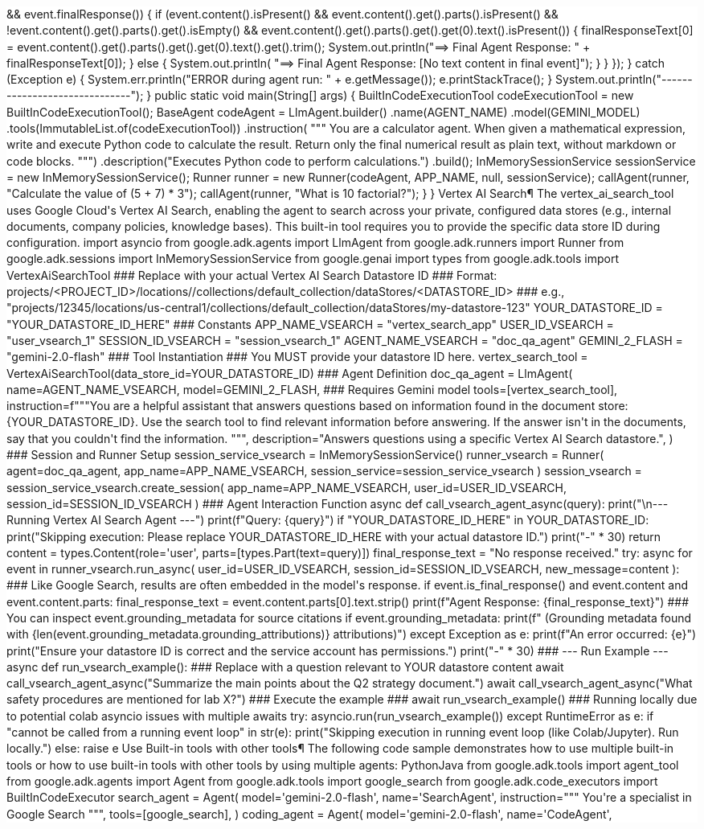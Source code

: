 && event.finalResponse()) { if (event.content().isPresent() && event.content().get().parts().isPresent() && !event.content().get().parts().get().isEmpty() && event.content().get().parts().get().get(0).text().isPresent()) { finalResponseText[0] = event.content().get().parts().get().get(0).text().get().trim(); System.out.println("==> Final Agent Response: " + finalResponseText[0]); } else { System.out.println( "==> Final Agent Response: [No text content in final event]"); } } }); } catch (Exception e) { System.err.println("ERROR during agent run: " + e.getMessage()); e.printStackTrace(); } System.out.println("------------------------------"); } public static void main(String[] args) { BuiltInCodeExecutionTool codeExecutionTool = new BuiltInCodeExecutionTool(); BaseAgent codeAgent = LlmAgent.builder() .name(AGENT_NAME) .model(GEMINI_MODEL) .tools(ImmutableList.of(codeExecutionTool)) .instruction( """ You are a calculator agent. When given a mathematical expression, write and execute Python code to calculate the result. Return only the final numerical result as plain text, without markdown or code blocks. """) .description("Executes Python code to perform calculations.") .build(); InMemorySessionService sessionService = new InMemorySessionService(); Runner runner = new Runner(codeAgent, APP_NAME, null, sessionService); callAgent(runner, "Calculate the value of (5 + 7) * 3"); callAgent(runner, "What is 10 factorial?"); } } Vertex AI Search¶ The vertex_ai_search_tool uses Google Cloud's Vertex AI Search, enabling the agent to search across your private, configured data stores (e.g., internal documents, company policies, knowledge bases). This built-in tool requires you to provide the specific data store ID during configuration. import asyncio from google.adk.agents import LlmAgent from google.adk.runners import Runner from google.adk.sessions import InMemorySessionService from google.genai import types from google.adk.tools import VertexAiSearchTool ### Replace with your actual Vertex AI Search Datastore ID ### Format: projects/<PROJECT_ID>/locations/<LOCATION>/collections/default_collection/dataStores/<DATASTORE_ID> ### e.g., "projects/12345/locations/us-central1/collections/default_collection/dataStores/my-datastore-123" YOUR_DATASTORE_ID = "YOUR_DATASTORE_ID_HERE" ### Constants APP_NAME_VSEARCH = "vertex_search_app" USER_ID_VSEARCH = "user_vsearch_1" SESSION_ID_VSEARCH = "session_vsearch_1" AGENT_NAME_VSEARCH = "doc_qa_agent" GEMINI_2_FLASH = "gemini-2.0-flash" ### Tool Instantiation ### You MUST provide your datastore ID here. vertex_search_tool = VertexAiSearchTool(data_store_id=YOUR_DATASTORE_ID) ### Agent Definition doc_qa_agent = LlmAgent( name=AGENT_NAME_VSEARCH, model=GEMINI_2_FLASH, ### Requires Gemini model tools=[vertex_search_tool], instruction=f"""You are a helpful assistant that answers questions based on information found in the document store: {YOUR_DATASTORE_ID}. Use the search tool to find relevant information before answering. If the answer isn't in the documents, say that you couldn't find the information. """, description="Answers questions using a specific Vertex AI Search datastore.", ) ### Session and Runner Setup session_service_vsearch = InMemorySessionService() runner_vsearch = Runner( agent=doc_qa_agent, app_name=APP_NAME_VSEARCH, session_service=session_service_vsearch ) session_vsearch = session_service_vsearch.create_session( app_name=APP_NAME_VSEARCH, user_id=USER_ID_VSEARCH, session_id=SESSION_ID_VSEARCH ) ### Agent Interaction Function async def call_vsearch_agent_async(query): print("\n--- Running Vertex AI Search Agent ---") print(f"Query: {query}") if "YOUR_DATASTORE_ID_HERE" in YOUR_DATASTORE_ID: print("Skipping execution: Please replace YOUR_DATASTORE_ID_HERE with your actual datastore ID.") print("-" * 30) return content = types.Content(role='user', parts=[types.Part(text=query)]) final_response_text = "No response received." try: async for event in runner_vsearch.run_async( user_id=USER_ID_VSEARCH, session_id=SESSION_ID_VSEARCH, new_message=content ): ### Like Google Search, results are often embedded in the model's response. if event.is_final_response() and event.content and event.content.parts: final_response_text = event.content.parts[0].text.strip() print(f"Agent Response: {final_response_text}") ### You can inspect event.grounding_metadata for source citations if event.grounding_metadata: print(f" (Grounding metadata found with {len(event.grounding_metadata.grounding_attributions)} attributions)") except Exception as e: print(f"An error occurred: {e}") print("Ensure your datastore ID is correct and the service account has permissions.") print("-" * 30) ### --- Run Example --- async def run_vsearch_example(): ### Replace with a question relevant to YOUR datastore content await call_vsearch_agent_async("Summarize the main points about the Q2 strategy document.") await call_vsearch_agent_async("What safety procedures are mentioned for lab X?") ### Execute the example ### await run_vsearch_example() ### Running locally due to potential colab asyncio issues with multiple awaits try: asyncio.run(run_vsearch_example()) except RuntimeError as e: if "cannot be called from a running event loop" in str(e): print("Skipping execution in running event loop (like Colab/Jupyter). Run locally.") else: raise e Use Built-in tools with other tools¶ The following code sample demonstrates how to use multiple built-in tools or how to use built-in tools with other tools by using multiple agents: PythonJava from google.adk.tools import agent_tool from google.adk.agents import Agent from google.adk.tools import google_search from google.adk.code_executors import BuiltInCodeExecutor search_agent = Agent( model='gemini-2.0-flash', name='SearchAgent', instruction=""" You're a specialist in Google Search """, tools=[google_search], ) coding_agent = Agent( model='gemini-2.0-flash', name='CodeAgent',